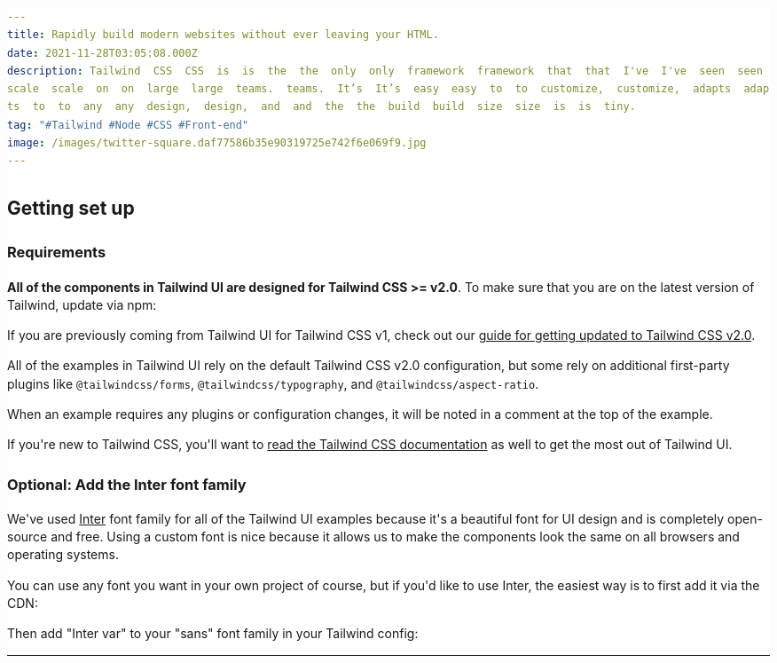 ```yaml
---
title: Rapidly build modern websites without ever leaving your HTML.
date: 2021-11-28T03:05:08.000Z
description: Tailwind  CSS  CSS  is  is  the  the  only  only  framework  framework  that  that  I've  I've  seen  seen  scale  scale  on  on  large  large  teams.  teams.  It’s  It’s  easy  easy  to  to  customize,  customize,  adapts  adapts  to  to  any  any  design,  design,  and  and  the  the  build  build  size  size  is  is  tiny.
tag: "#Tailwind #Node #CSS #Front-end"
image: /images/twitter-square.daf77586b35e90319725e742f6e069f9.jpg
---
```

## Getting set up

### Requirements

**All of the components in Tailwind UI are designed for Tailwind CSS >= v2.0**. To make sure that you are on the latest version of Tailwind, update via npm:

```bash

```

If you are previously coming from Tailwind UI for Tailwind CSS v1, check out our [guide for getting updated to Tailwind CSS v2.0](https://tailwindui.com/changes-for-v2).

All of the examples in Tailwind UI rely on the default Tailwind CSS v2.0 configuration, but some rely on additional first-party plugins like `@tailwindcss/forms`, `@tailwindcss/typography`, and `@tailwindcss/aspect-ratio`.

When an example requires any plugins or configuration changes, it will be noted in a comment at the top of the example.

If you're new to Tailwind CSS, you'll want to [read the Tailwind CSS documentation](https://tailwindcss.com/docs) as well to get the most out of Tailwind UI.

### Optional: Add the Inter font family

We've used [Inter](https://rsms.me/inter) font family for all of the Tailwind UI examples because it's a beautiful font for UI design and is completely open-source and free. Using a custom font is nice because it allows us to make the components look the same on all browsers and operating systems.

You can use any font you want in your own project of course, but if you'd like to use Inter, the easiest way is to first add it via the CDN:

```html

```

Then add "Inter var" to your "sans" font family in your Tailwind config:

```js

```

- - -
